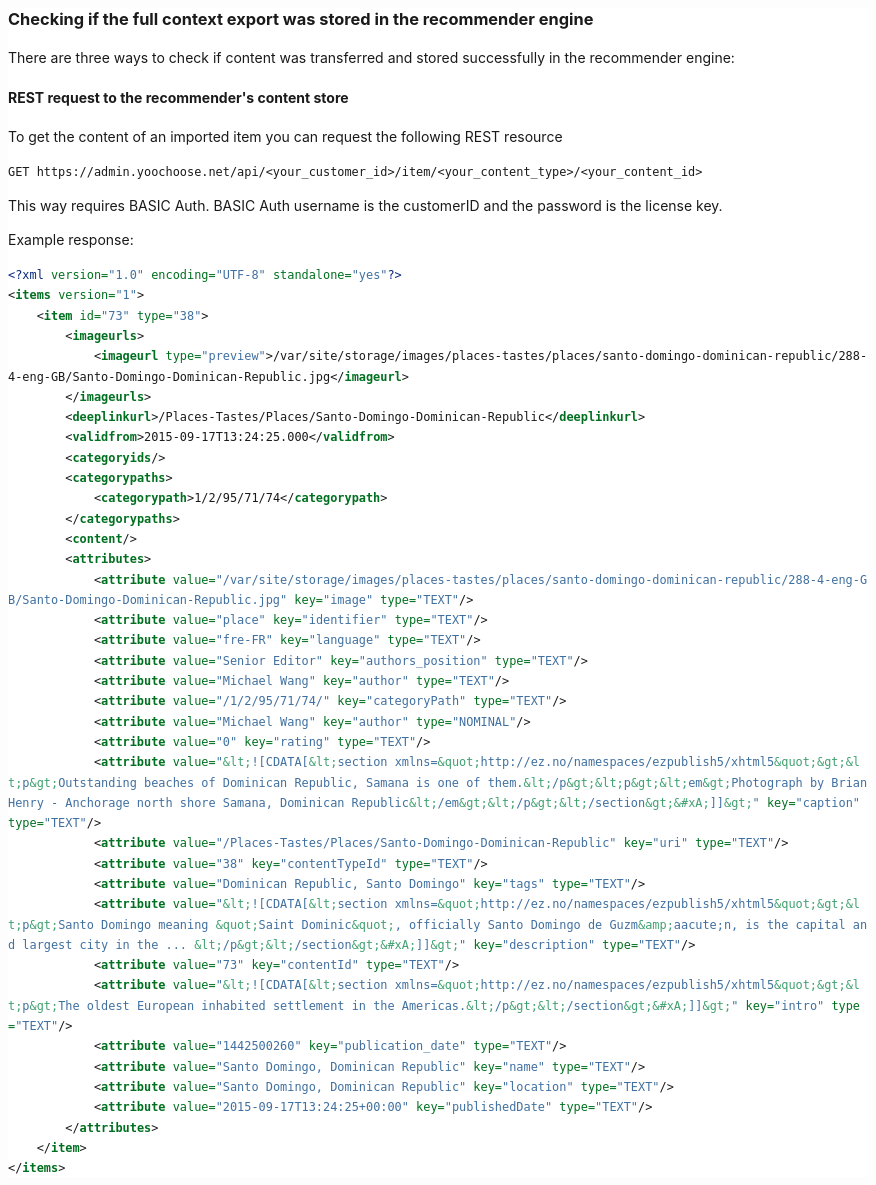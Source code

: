 ### Checking if the full context export was stored in the recommender engine

There are three ways to check if content was transferred and stored successfully in the recommender engine:

#### REST request to the recommender's content store

To get the content of an imported item you can request the following REST resource

`GET https://admin.yoochoose.net/api/<your_customer_id>/item/<your_content_type>/<your_content_id>`

This way requires BASIC Auth. BASIC Auth username is the customerID and the password is the license key.

Example response:

``` xml
<?xml version="1.0" encoding="UTF-8" standalone="yes"?>
<items version="1">
    <item id="73" type="38">
        <imageurls>
            <imageurl type="preview">/var/site/storage/images/places-tastes/places/santo-domingo-dominican-republic/288-4-eng-GB/Santo-Domingo-Dominican-Republic.jpg</imageurl>
        </imageurls>
        <deeplinkurl>/Places-Tastes/Places/Santo-Domingo-Dominican-Republic</deeplinkurl>
        <validfrom>2015-09-17T13:24:25.000</validfrom>
        <categoryids/>
        <categorypaths>
            <categorypath>1/2/95/71/74</categorypath>
        </categorypaths>
        <content/>
        <attributes>
            <attribute value="/var/site/storage/images/places-tastes/places/santo-domingo-dominican-republic/288-4-eng-GB/Santo-Domingo-Dominican-Republic.jpg" key="image" type="TEXT"/>
            <attribute value="place" key="identifier" type="TEXT"/>
            <attribute value="fre-FR" key="language" type="TEXT"/>
            <attribute value="Senior Editor" key="authors_position" type="TEXT"/>
            <attribute value="Michael Wang" key="author" type="TEXT"/>
            <attribute value="/1/2/95/71/74/" key="categoryPath" type="TEXT"/>
            <attribute value="Michael Wang" key="author" type="NOMINAL"/>
            <attribute value="0" key="rating" type="TEXT"/>
            <attribute value="&lt;![CDATA[&lt;section xmlns=&quot;http://ez.no/namespaces/ezpublish5/xhtml5&quot;&gt;&lt;p&gt;Outstanding beaches of Dominican Republic, Samana is one of them.&lt;/p&gt;&lt;p&gt;&lt;em&gt;Photograph by Brian Henry - Anchorage north shore Samana, Dominican Republic&lt;/em&gt;&lt;/p&gt;&lt;/section&gt;&#xA;]]&gt;" key="caption" type="TEXT"/>
            <attribute value="/Places-Tastes/Places/Santo-Domingo-Dominican-Republic" key="uri" type="TEXT"/>
            <attribute value="38" key="contentTypeId" type="TEXT"/>
            <attribute value="Dominican Republic, Santo Domingo" key="tags" type="TEXT"/>
            <attribute value="&lt;![CDATA[&lt;section xmlns=&quot;http://ez.no/namespaces/ezpublish5/xhtml5&quot;&gt;&lt;p&gt;Santo Domingo meaning &quot;Saint Dominic&quot;, officially Santo Domingo de Guzm&amp;aacute;n, is the capital and largest city in the ... &lt;/p&gt;&lt;/section&gt;&#xA;]]&gt;" key="description" type="TEXT"/>
            <attribute value="73" key="contentId" type="TEXT"/>
            <attribute value="&lt;![CDATA[&lt;section xmlns=&quot;http://ez.no/namespaces/ezpublish5/xhtml5&quot;&gt;&lt;p&gt;The oldest European inhabited settlement in the Americas.&lt;/p&gt;&lt;/section&gt;&#xA;]]&gt;" key="intro" type="TEXT"/>
            <attribute value="1442500260" key="publication_date" type="TEXT"/>
            <attribute value="Santo Domingo, Dominican Republic" key="name" type="TEXT"/>
            <attribute value="Santo Domingo, Dominican Republic" key="location" type="TEXT"/>
            <attribute value="2015-09-17T13:24:25+00:00" key="publishedDate" type="TEXT"/>
        </attributes>
    </item>
</items>
```